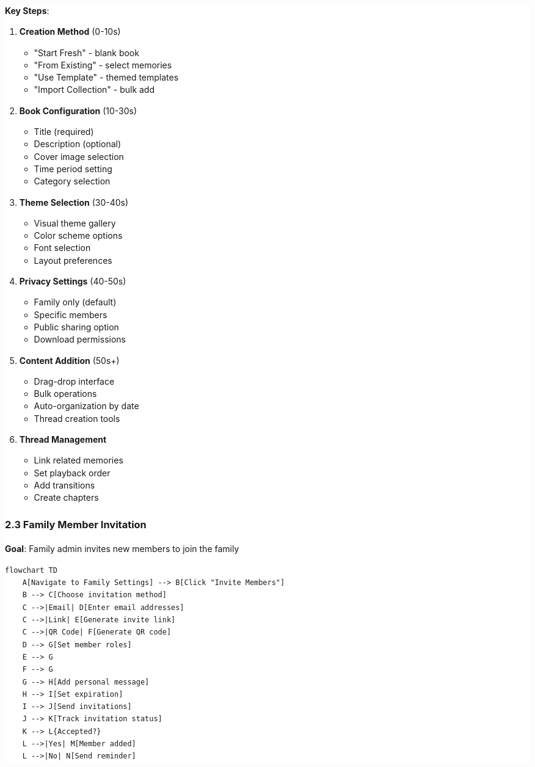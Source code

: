 ```mermaid
```

**Key Steps**:

1. **Creation Method** (0-10s)
   - "Start Fresh" - blank book
   - "From Existing" - select memories
   - "Use Template" - themed templates
   - "Import Collection" - bulk add

2. **Book Configuration** (10-30s)
   - Title (required)
   - Description (optional)
   - Cover image selection
   - Time period setting
   - Category selection

3. **Theme Selection** (30-40s)
   - Visual theme gallery
   - Color scheme options
   - Font selection
   - Layout preferences

4. **Privacy Settings** (40-50s)
   - Family only (default)
   - Specific members
   - Public sharing option
   - Download permissions

5. **Content Addition** (50s+)
   - Drag-drop interface
   - Bulk operations
   - Auto-organization by date
   - Thread creation tools

6. **Thread Management**
   - Link related memories
   - Set playback order
   - Add transitions
   - Create chapters

### 2.3 Family Member Invitation

**Goal**: Family admin invites new members to join the family

```mermaid
flowchart TD
    A[Navigate to Family Settings] --> B[Click "Invite Members"]
    B --> C[Choose invitation method]
    C -->|Email| D[Enter email addresses]
    C -->|Link| E[Generate invite link]
    C -->|QR Code| F[Generate QR code]
    D --> G[Set member roles]
    E --> G
    F --> G
    G --> H[Add personal message]
    H --> I[Set expiration]
    I --> J[Send invitations]
    J --> K[Track invitation status]
    K --> L{Accepted?}
    L -->|Yes| M[Member added]
    L -->|No| N[Send reminder]
```
